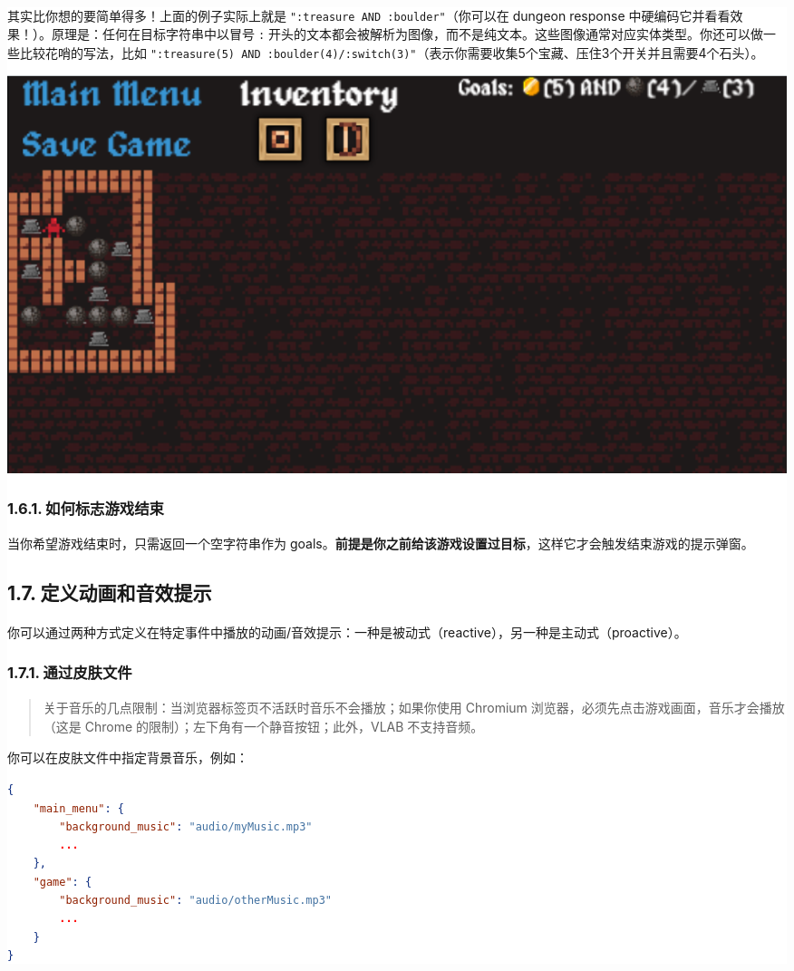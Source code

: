 
其实比你想的要简单得多！上面的例子实际上就是 `":treasure AND :boulder"`（你可以在 dungeon response 中硬编码它并看看效果！）。原理是：任何在目标字符串中以冒号 `:` 开头的文本都会被解析为图像，而不是纯文本。这些图像通常对应实体类型。你还可以做一些比较花哨的写法，比如 `":treasure(5) AND :boulder(4)/:switch(3)"`（表示你需要收集5个宝藏、压住3个开关并且需要4个石头）。

![](/images/customisations7.png)

### 1.6.1. 如何标志游戏结束

当你希望游戏结束时，只需返回一个空字符串作为 goals。**前提是你之前给该游戏设置过目标**，这样它才会触发结束游戏的提示弹窗。

## 1.7. 定义动画和音效提示

你可以通过两种方式定义在特定事件中播放的动画/音效提示：一种是被动式（reactive），另一种是主动式（proactive）。

### 1.7.1. 通过皮肤文件

> 关于音乐的几点限制：当浏览器标签页不活跃时音乐不会播放；如果你使用 Chromium 浏览器，必须先点击游戏画面，音乐才会播放（这是 Chrome 的限制）；左下角有一个静音按钮；此外，VLAB 不支持音频。

你可以在皮肤文件中指定背景音乐，例如：

```json
{
    "main_menu": {
        "background_music": "audio/myMusic.mp3"
        ...
    },
    "game": {
        "background_music": "audio/otherMusic.mp3"
        ...
    }
}
```
